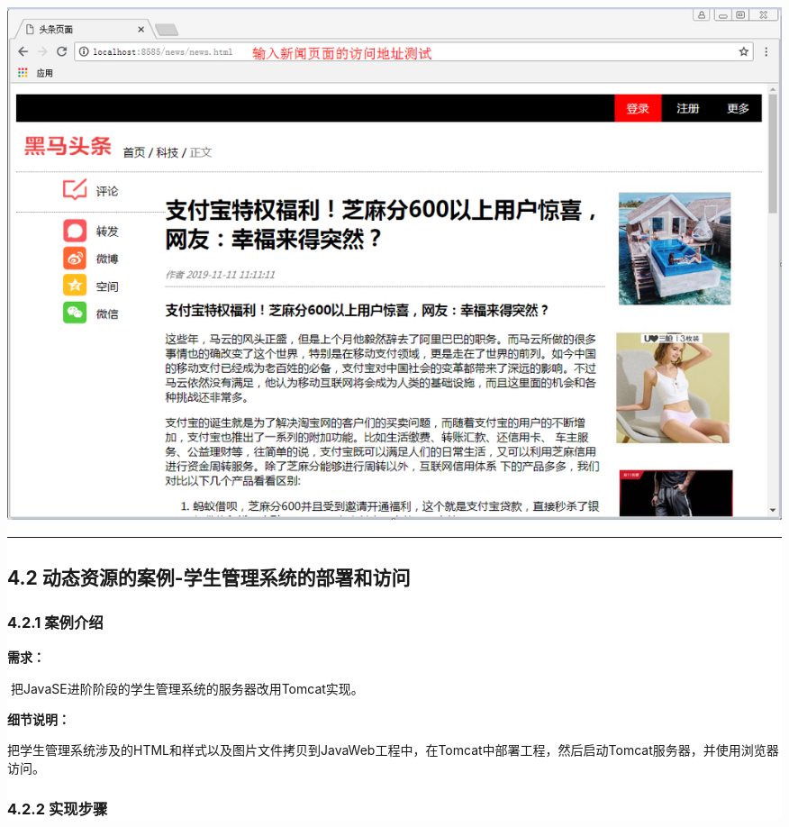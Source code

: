 ![静态资源工程7](/实训/tomcat/静态资源工程7.png)











-----



## 4.2 动态资源的案例-学生管理系统的部署和访问

### 4.2.1 案例介绍

**需求：**

​		把JavaSE进阶阶段的学生管理系统的服务器改用Tomcat实现。

**细节说明：**

​		把学生管理系统涉及的HTML和样式以及图片文件拷贝到JavaWeb工程中，在Tomcat中部署工程，然后启动Tomcat服务器，并使用浏览器访问。

### 4.2.2 实现步骤
